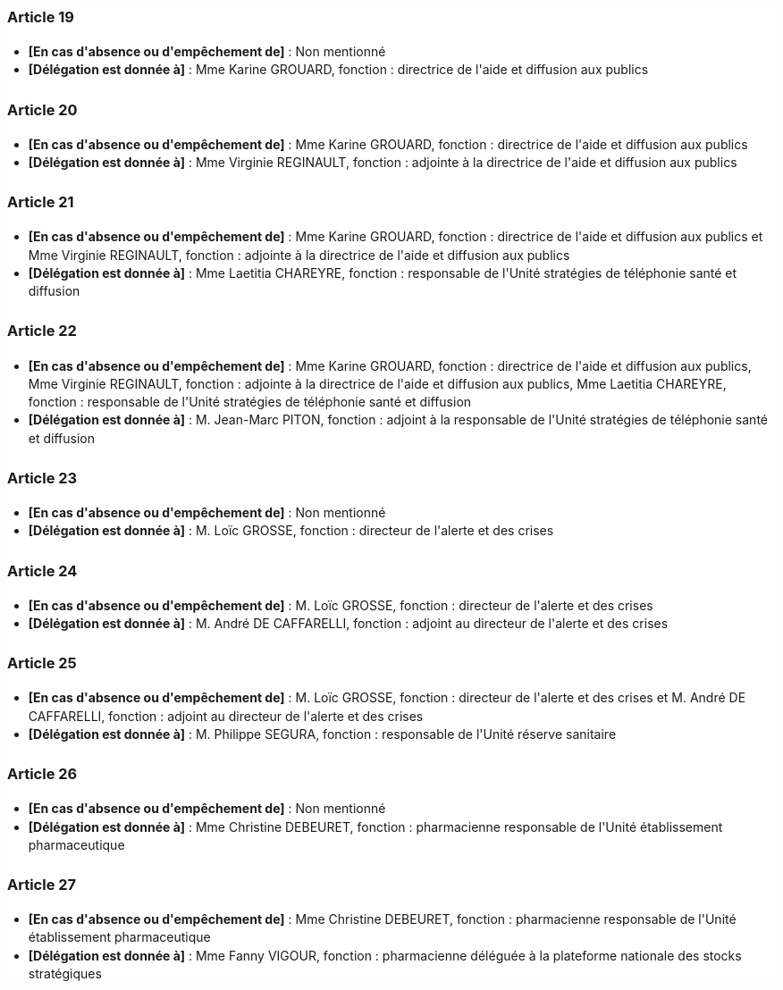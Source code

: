 ### Article 19
- **[En cas d'absence ou d'empêchement de]** : Non mentionné  
- **[Délégation est donnée à]** : Mme Karine GROUARD, fonction : directrice de l'aide et diffusion aux publics

### Article 20
- **[En cas d'absence ou d'empêchement de]** : Mme Karine GROUARD, fonction : directrice de l'aide et diffusion aux publics  
- **[Délégation est donnée à]** : Mme Virginie REGINAULT, fonction : adjointe à la directrice de l'aide et diffusion aux publics

### Article 21
- **[En cas d'absence ou d'empêchement de]** : Mme Karine GROUARD, fonction : directrice de l'aide et diffusion aux publics et Mme Virginie REGINAULT, fonction : adjointe à la directrice de l'aide et diffusion aux publics  
- **[Délégation est donnée à]** : Mme Laetitia CHAREYRE, fonction : responsable de l'Unité stratégies de téléphonie santé et diffusion

### Article 22
- **[En cas d'absence ou d'empêchement de]** : Mme Karine GROUARD, fonction : directrice de l'aide et diffusion aux publics, Mme Virginie REGINAULT, fonction : adjointe à la directrice de l'aide et diffusion aux publics, Mme Laetitia CHAREYRE, fonction : responsable de l'Unité stratégies de téléphonie santé et diffusion  
- **[Délégation est donnée à]** : M. Jean-Marc PITON, fonction : adjoint à la responsable de l'Unité stratégies de téléphonie santé et diffusion

### Article 23
- **[En cas d'absence ou d'empêchement de]** : Non mentionné  
- **[Délégation est donnée à]** : M. Loïc GROSSE, fonction : directeur de l'alerte et des crises

### Article 24
- **[En cas d'absence ou d'empêchement de]** : M. Loïc GROSSE, fonction : directeur de l'alerte et des crises  
- **[Délégation est donnée à]** : M. André DE CAFFARELLI, fonction : adjoint au directeur de l'alerte et des crises

### Article 25
- **[En cas d'absence ou d'empêchement de]** : M. Loïc GROSSE, fonction : directeur de l'alerte et des crises et M. André DE CAFFARELLI, fonction : adjoint au directeur de l'alerte et des crises  
- **[Délégation est donnée à]** : M. Philippe SEGURA, fonction : responsable de l'Unité réserve sanitaire

### Article 26
- **[En cas d'absence ou d'empêchement de]** : Non mentionné  
- **[Délégation est donnée à]** : Mme Christine DEBEURET, fonction : pharmacienne responsable de l'Unité établissement pharmaceutique

### Article 27
- **[En cas d'absence ou d'empêchement de]** : Mme Christine DEBEURET, fonction : pharmacienne responsable de l'Unité établissement pharmaceutique  
- **[Délégation est donnée à]** : Mme Fanny VIGOUR, fonction : pharmacienne déléguée à la plateforme nationale des stocks stratégiques
